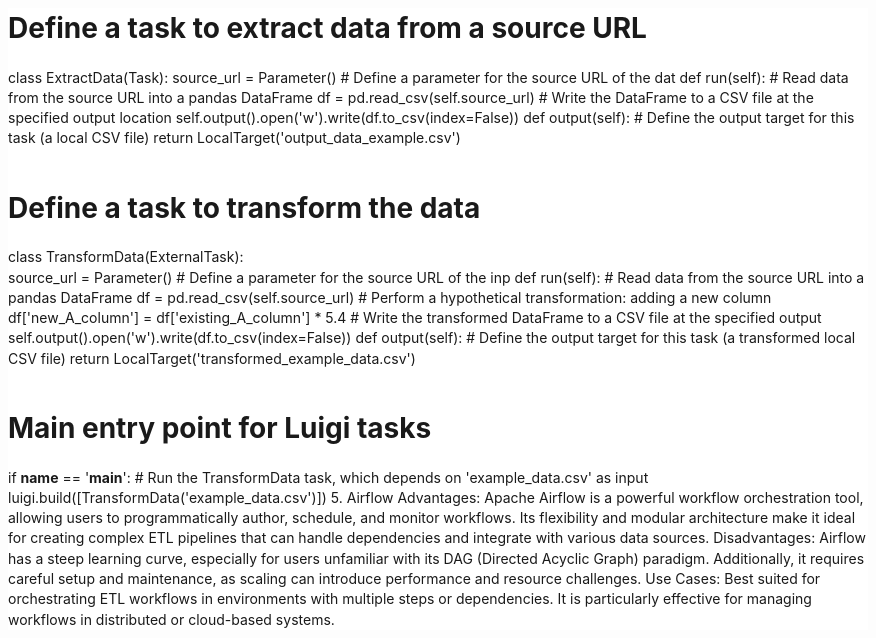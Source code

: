 # Define a task to extract data from a source URL
class ExtractData(Task):
    source_url = Parameter()  # Define a parameter for the source URL of the dat
    def run(self):
        # Read data from the source URL into a pandas DataFrame
        df = pd.read_csv(self.source_url)
        # Write the DataFrame to a CSV file at the specified output location
        self.output().open('w').write(df.to_csv(index=False))
    def output(self):
        # Define the output target for this task (a local CSV file)
        return LocalTarget('output_data_example.csv')
# Define a task to transform the data
class TransformData(ExternalTask):  
    source_url = Parameter()  # Define a parameter for the source URL of the inp
    def run(self):
        # Read data from the source URL into a pandas DataFrame
        df = pd.read_csv(self.source_url)
        # Perform a hypothetical transformation: adding a new column
        df['new_A_column'] = df['existing_A_column'] * 5.4
        # Write the transformed DataFrame to a CSV file at the specified output 
        self.output().open('w').write(df.to_csv(index=False))
    def output(self):
        # Define the output target for this task (a transformed local CSV file)
        return LocalTarget('transformed_example_data.csv')
# Main entry point for Luigi tasks
if __name__ == '__main__':
    # Run the TransformData task, which depends on 'example_data.csv' as input
    luigi.build([TransformData('example_data.csv')])
5. Airflow
Advantages: Apache Airflow is a powerful workflow orchestration tool,
allowing users to programmatically author, schedule, and monitor
workflows. Its flexibility and modular architecture make it ideal for creating
complex ETL pipelines that can handle dependencies and integrate with
various data sources.
Disadvantages: Airflow has a steep learning curve, especially for users
unfamiliar with its DAG (Directed Acyclic Graph) paradigm. Additionally, it
requires careful setup and maintenance, as scaling can introduce
performance and resource challenges.
Use Cases: Best suited for orchestrating ETL workflows in environments
with multiple steps or dependencies. It is particularly effective for managing
workflows in distributed or cloud-based systems.